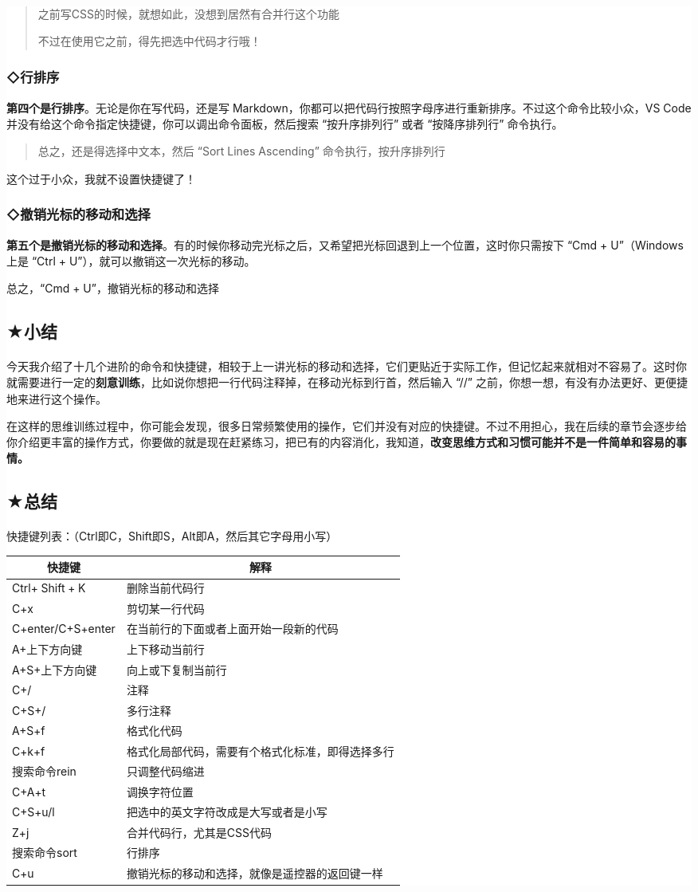 

> 之前写CSS的时候，就想如此，没想到居然有合并行这个功能
>
> 不过在使用它之前，得先把选中代码才行哦！

### ◇行排序

**第四个是行排序**。无论是你在写代码，还是写 Markdown，你都可以把代码行按照字母序进行重新排序。不过这个命令比较小众，VS Code 并没有给这个命令指定快捷键，你可以调出命令面板，然后搜索 “按升序排列行” 或者 “按降序排列行” 命令执行。

> 总之，还是得选择中文本，然后 “Sort Lines Ascending” 命令执行，按升序排列行

这个过于小众，我就不设置快捷键了！

### ◇**撤销光标的移动和选择**

**第五个是撤销光标的移动和选择**。有的时候你移动完光标之后，又希望把光标回退到上一个位置，这时你只需按下 “Cmd + U”（Windows 上是 “Ctrl + U”），就可以撤销这一次光标的移动。

总之，“Cmd + U”，撤销光标的移动和选择

## ★小结

今天我介绍了十几个进阶的命令和快捷键，相较于上一讲光标的移动和选择，它们更贴近于实际工作，但记忆起来就相对不容易了。这时你就需要进行一定的**刻意训练**，比如说你想把一行代码注释掉，在移动光标到行首，然后输入 “//” 之前，你想一想，有没有办法更好、更便捷地来进行这个操作。

在这样的思维训练过程中，你可能会发现，很多日常频繁使用的操作，它们并没有对应的快捷键。不过不用担心，我在后续的章节会逐步给你介绍更丰富的操作方式，你要做的就是现在赶紧练习，把已有的内容消化，我知道，**改变思维方式和习惯可能并不是一件简单和容易的事情。**

## ★总结

快捷键列表：（Ctrl即C，Shift即S，Alt即A，然后其它字母用小写）

| 快捷键            | 解释                                             |
| ----------------- | ------------------------------------------------ |
| Ctrl+ Shift + K   | 删除当前代码行                                   |
| C+x               | 剪切某一行代码                                   |
| C+enter/C+S+enter | 在当前行的下面或者上面开始一段新的代码           |
| A+上下方向键      | 上下移动当前行                                   |
| A+S+上下方向键    | 向上或下复制当前行                               |
| C+/               | 注释                                             |
| C+S+/             | 多行注释                                         |
| A+S+f             | 格式化代码                                       |
| C+k+f             | 格式化局部代码，需要有个格式化标准，即得选择多行 |
| 搜索命令rein      | 只调整代码缩进                                   |
| C+A+t             | 调换字符位置                                     |
| C+S+u/l           | 把选中的英文字符改成是大写或者是小写             |
| Z+j               | 合并代码行，尤其是CSS代码                        |
| 搜索命令sort      | 行排序                                           |
| C+u               | 撤销光标的移动和选择，就像是遥控器的返回键一样   |
